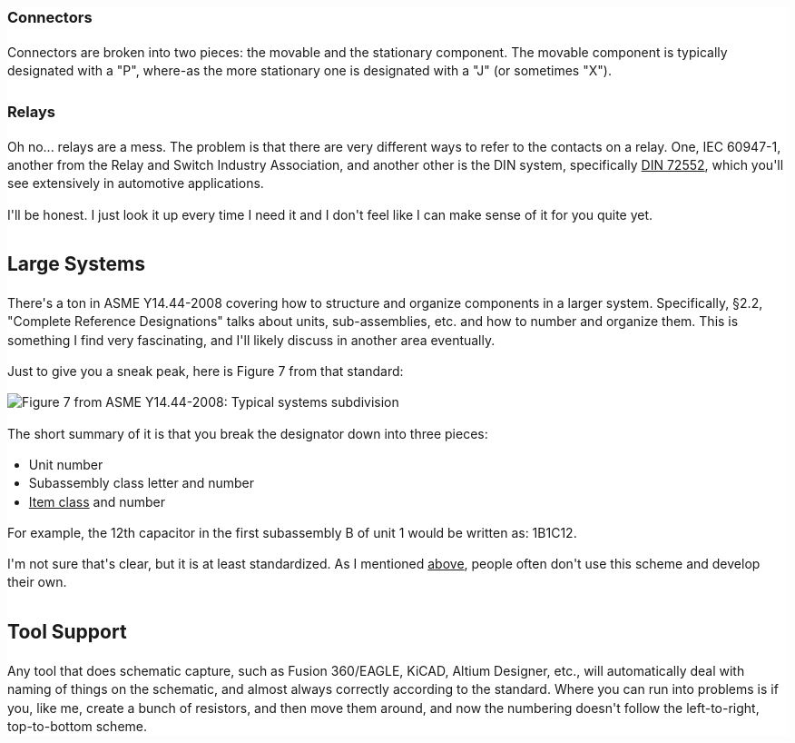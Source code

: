 ### Connectors

Connectors are broken into two pieces: the movable and the stationary
component. The movable component is typically designated with a "P",
where-as the more stationary one is designated with a "J" (or sometimes
"X").

### Relays

Oh no... relays are a mess. The problem is that there are very
different ways to refer to the contacts on a relay. One, IEC 60947-1,
another from the Relay and Switch Industry Association, and another
other is the DIN system, specifically [DIN
72552](https://en.wikipedia.org/wiki/DIN_72552), which you'll see
extensively in automotive applications.

I'll be honest. I just look it up every time I need it and I don't feel
like I can make sense of it for you quite yet.

## Large Systems

There's a ton in ASME Y14.44-2008 covering how to structure and organize
components in a larger system. Specifically, &sect;2.2, "Complete
Reference Designations" talks about units, sub-assemblies, etc. and how
to number and organize them. This is something I find very fascinating,
and I'll likely discuss in another area eventually.

Just to give you a sneak peak, here is Figure 7 from that standard:

![Figure 7 from ASME Y14.44-2008: Typical systems
subdivision](img/asme-y14-44-2008-system-subdivision.png)

The short summary of it is that you break the designator down into three
pieces:

* Unit number
* Subassembly class letter and number
* [Item class](#class-letters) and number

For example, the 12th capacitor in the first subassembly B of unit 1
would be written as: 1B1C12. 

I'm not sure that's clear, but it is at least standardized. As I
mentioned [above](#number-assignment), people often don't use this
scheme and develop their own.

## Tool Support

Any tool that does schematic capture, such as Fusion 360/EAGLE, KiCAD,
Altium Designer, etc., will automatically deal with naming of things on
the schematic, and almost always correctly according to the standard.
Where you can run into problems is if you, like me, create a bunch of
resistors, and then move them around, and now the numbering doesn't
follow the left-to-right, top-to-bottom scheme.
